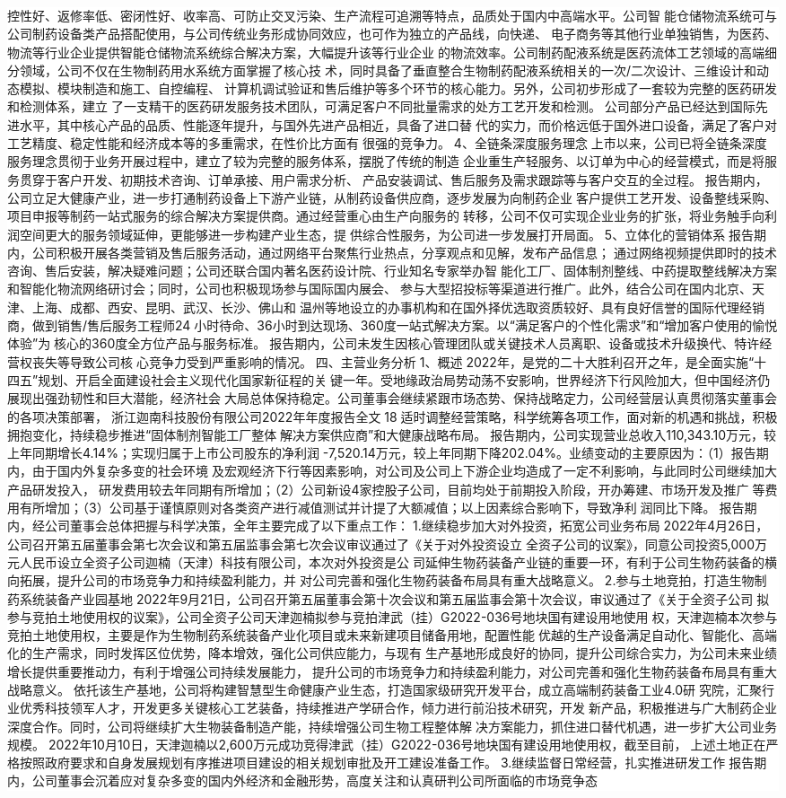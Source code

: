 控性好、返修率低、密闭性好、收率高、可防止交叉污染、生产流程可追溯等特点，品质处于国内中高端水平。公司智
能仓储物流系统可与公司制药设备类产品搭配使用，与公司传统业务形成协同效应，也可作为独立的产品线，向快递、
电子商务等其他行业单独销售，为医药、物流等行业企业提供智能仓储物流系统综合解决方案，大幅提升该等行业企业
的物流效率。公司制药配液系统是医药流体工艺领域的高端细分领域，公司不仅在生物制药用水系统方面掌握了核心技
术，同时具备了垂直整合生物制药配液系统相关的一次/二次设计、三维设计和动态模拟、模块制造和施工、自控编程、
计算机调试验证和售后维护等多个环节的核心能力。另外，公司初步形成了一套较为完整的医药研发和检测体系，建立
了一支精干的医药研发服务技术团队，可满足客户不同批量需求的处方工艺开发和检测。
公司部分产品已经达到国际先进水平，其中核心产品的品质、性能逐年提升，与国外先进产品相近，具备了进口替
代的实力，而价格远低于国外进口设备，满足了客户对工艺精度、稳定性能和经济成本等的多重需求，在性价比方面有
很强的竞争力。
4、全链条深度服务理念
上市以来，公司已将全链条深度服务理念贯彻于业务开展过程中，建立了较为完整的服务体系，摆脱了传统的制造
企业重生产轻服务、以订单为中心的经营模式，而是将服务贯穿于客户开发、初期技术咨询、订单承接、用户需求分析、
产品安装调试、售后服务及需求跟踪等与客户交互的全过程。
报告期内，公司立足大健康产业，进一步打通制药设备上下游产业链，从制药设备供应商，逐步发展为向制药企业
客户提供工艺开发、设备整线采购、项目申报等制药一站式服务的综合解决方案提供商。通过经营重心由生产向服务的
转移，公司不仅可实现企业业务的扩张，将业务触手向利润空间更大的服务领域延伸，更能够进一步构建产业生态，提
供综合性服务，为公司进一步发展打开局面。
5、立体化的营销体系
报告期内，公司积极开展各类营销及售后服务活动，通过网络平台聚焦行业热点，分享观点和见解，发布产品信息；
通过网络视频提供即时的技术咨询、售后安装，解决疑难问题；公司还联合国内著名医药设计院、行业知名专家举办智
能化工厂、固体制剂整线、中药提取整线解决方案和智能化物流网络研讨会；同时，公司也积极现场参与国际国内展会、
参与大型招投标等渠道进行推广。此外，结合公司在国内北京、天津、上海、成都、西安、昆明、武汉、长沙、佛山和
温州等地设立的办事机构和在国外择优选取资质较好、具有良好信誉的国际代理经销商，做到销售/售后服务工程师24
小时待命、36小时到达现场、360度一站式解决方案。以“满足客户的个性化需求”和“增加客户使用的愉悦体验”为
核心的360度全方位产品与服务标准。
报告期内，公司未发生因核心管理团队或关键技术人员离职、设备或技术升级换代、特许经营权丧失等导致公司核
心竞争力受到严重影响的情况。
四、主营业务分析
1、概述
2022年，是党的二十大胜利召开之年，是全面实施“十四五”规划、开启全面建设社会主义现代化国家新征程的关
键一年。受地缘政治局势动荡不安影响，世界经济下行风险加大，但中国经济仍展现出强劲韧性和巨大潜能，经济社会
大局总体保持稳定。公司董事会继续紧跟市场态势、保持战略定力，公司经营层认真贯彻落实董事会的各项决策部署，
浙江迦南科技股份有限公司2022年年度报告全文
18
适时调整经营策略，科学统筹各项工作，面对新的机遇和挑战，积极拥抱变化，持续稳步推进“固体制剂智能工厂整体
解决方案供应商”和大健康战略布局。
报告期内，公司实现营业总收入110,343.10万元，较上年同期增长4.14%；实现归属于上市公司股东的净利润
-7,520.14万元，较上年同期下降202.04%。业绩变动的主要原因为：（1）报告期内，由于国内外复杂多变的社会环境
及宏观经济下行等因素影响，对公司及公司上下游企业均造成了一定不利影响，与此同时公司继续加大产品研发投入，
研发费用较去年同期有所增加；（2）公司新设4家控股子公司，目前均处于前期投入阶段，开办筹建、市场开发及推广
等费用有所增加；（3）公司基于谨慎原则对各类资产进行减值测试并计提了大额减值；以上因素综合影响下，导致净利
润同比下降。
报告期内，经公司董事会总体把握与科学决策，全年主要完成了以下重点工作：
1.继续稳步加大对外投资，拓宽公司业务布局
2022年4月26日，公司召开第五届董事会第七次会议和第五届监事会第七次会议审议通过了《关于对外投资设立
全资子公司的议案》，同意公司投资5,000万元人民币设立全资子公司迦楠（天津）科技有限公司，本次对外投资是公
司延伸生物药装备产业链的重要一环，有利于公司生物药装备的横向拓展，提升公司的市场竞争力和持续盈利能力，并
对公司完善和强化生物药装备布局具有重大战略意义。
2.参与土地竞拍，打造生物制药系统装备产业园基地
2022年9月21日，公司召开第五届董事会第十次会议和第五届监事会第十次会议，审议通过了《关于全资子公司
拟参与竞拍土地使用权的议案》，公司全资子公司天津迦楠拟参与竞拍津武（挂）G2022-036号地块国有建设用地使用
权，天津迦楠本次参与竞拍土地使用权，主要是作为生物制药系统装备产业化项目或未来新建项目储备用地，配置性能
优越的生产设备满足自动化、智能化、高端化的生产需求，同时发挥区位优势，降本增效，强化公司供应能力，与现有
生产基地形成良好的协同，提升公司综合实力，为公司未来业绩增长提供重要推动力，有利于增强公司持续发展能力，
提升公司的市场竞争力和持续盈利能力，对公司完善和强化生物药装备布局具有重大战略意义。
依托该生产基地，公司将构建智慧型生命健康产业生态，打造国家级研究开发平台，成立高端制药装备工业4.0研
究院，汇聚行业优秀科技领军人才，开发更多关键核心工艺装备，持续推进产学研合作，倾力进行前沿技术研究，开发
新产品，积极推进与广大制药企业深度合作。同时，公司将继续扩大生物装备制造产能，持续增强公司生物工程整体解
决方案能力，抓住进口替代机遇，进一步扩大公司业务规模。
2022年10月10日，天津迦楠以2,600万元成功竞得津武（挂）G2022-036号地块国有建设用地使用权，截至目前，
上述土地正在严格按照政府要求和自身发展规划有序推进项目建设的相关规划审批及开工建设准备工作。
3.继续监督日常经营，扎实推进研发工作
报告期内，公司董事会沉着应对复杂多变的国内外经济和金融形势，高度关注和认真研判公司所面临的市场竞争态